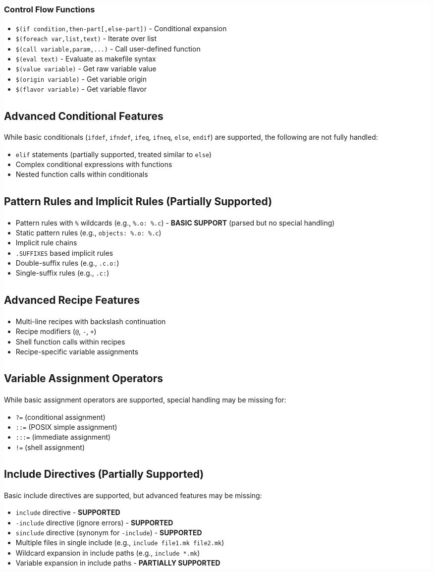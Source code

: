 ### Control Flow Functions
- `$(if condition,then-part[,else-part])` - Conditional expansion
- `$(foreach var,list,text)` - Iterate over list
- `$(call variable,param,...)` - Call user-defined function
- `$(eval text)` - Evaluate as makefile syntax
- `$(value variable)` - Get raw variable value
- `$(origin variable)` - Get variable origin
- `$(flavor variable)` - Get variable flavor

## Advanced Conditional Features

While basic conditionals (`ifdef`, `ifndef`, `ifeq`, `ifneq`, `else`, `endif`) are supported, the following are not fully handled:

- `elif` statements (partially supported, treated similar to `else`)
- Complex conditional expressions with functions
- Nested function calls within conditionals

## Pattern Rules and Implicit Rules (Partially Supported)

- Pattern rules with `%` wildcards (e.g., `%.o: %.c`) - **BASIC SUPPORT** (parsed but no special handling)
- Static pattern rules (e.g., `objects: %.o: %.c`)
- Implicit rule chains
- `.SUFFIXES` based implicit rules
- Double-suffix rules (e.g., `.c.o:`)
- Single-suffix rules (e.g., `.c:`)

## Advanced Recipe Features

- Multi-line recipes with backslash continuation
- Recipe modifiers (`@`, `-`, `+`)
- Shell function calls within recipes
- Recipe-specific variable assignments

## Variable Assignment Operators

While basic assignment operators are supported, special handling may be missing for:

- `?=` (conditional assignment)
- `::=` (POSIX simple assignment)
- `:::=` (immediate assignment)
- `!=` (shell assignment)

## Include Directives (Partially Supported)

Basic include directives are supported, but advanced features may be missing:

- `include` directive - **SUPPORTED**
- `-include` directive (ignore errors) - **SUPPORTED**
- `sinclude` directive (synonym for `-include`) - **SUPPORTED**
- Multiple files in single include (e.g., `include file1.mk file2.mk`)
- Wildcard expansion in include paths (e.g., `include *.mk`)
- Variable expansion in include paths - **PARTIALLY SUPPORTED**

